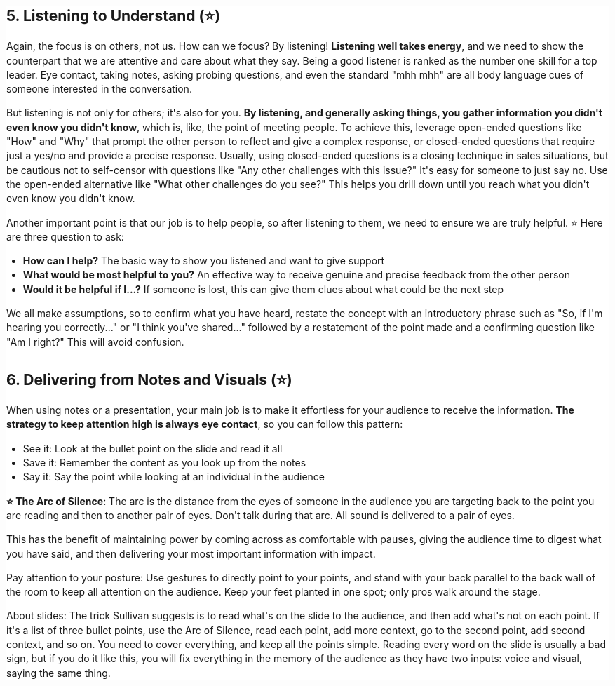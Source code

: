 ## 5. Listening to Understand (⭐)

Again, the focus is on others, not us. How can we focus? By listening!
**Listening well takes energy**, and we need to show the counterpart that we are attentive and care about what they say. Being a good listener is ranked as the number one skill for a top leader. Eye contact, taking notes, asking probing questions, and even the standard "mhh mhh" are all body language cues of someone interested in the conversation.

But listening is not only for others; it's also for you. **By listening, and generally asking things, you gather information you didn't even know you didn't know**, which is, like, the point of meeting people. To achieve this, leverage open-ended questions like "How" and "Why" that prompt the other person to reflect and give a complex response, or closed-ended questions that require just a yes/no and provide a precise response. Usually, using closed-ended questions is a closing technique in sales situations, but be cautious not to self-censor with questions like "Any other challenges with this issue?" It's easy for someone to just say no. Use the open-ended alternative like "What other challenges do you see?" This helps you drill down until you reach what you didn't even know you didn't know.

Another important point is that our job is to help people, so after listening to them, we need to ensure we are truly helpful. ⭐ Here are three question to ask:

- **How can I help?** The basic way to show you listened and want to give support
- **What would be most helpful to you?** An effective way to receive genuine and precise feedback from the other person
- **Would it be helpful if I...?** If someone is lost, this can give them clues about what could be the next step

We all make assumptions, so to confirm what you have heard, restate the concept with an introductory phrase such as "So, if I'm hearing you correctly..." or "I think you've shared..." followed by a restatement of the point made and a confirming question like "Am I right?" This will avoid confusion.

## 6. Delivering from Notes and Visuals (⭐)

When using notes or a presentation, your main job is to make it effortless for your audience to receive the information. **The strategy to keep attention high is always eye contact**, so you can follow this pattern:

- See it: Look at the bullet point on the slide and read it all
- Save it: Remember the content as you look up from the notes
- Say it: Say the point while looking at an individual in the audience

**⭐ The Arc of Silence**: The arc is the distance from the eyes of someone in the audience you are targeting back to the point you are reading and then to another pair of eyes. Don't talk during that arc. All sound is delivered to a pair of eyes.

This has the benefit of maintaining power by coming across as comfortable with pauses, giving the audience time to digest what you have said, and then delivering your most important information with impact.

Pay attention to your posture: Use gestures to directly point to your points, and stand with your back parallel to the back wall of the room to keep all attention on the audience. Keep your feet planted in one spot; only pros walk around the stage.

About slides: The trick Sullivan suggests is to read what's on the slide to the audience, and then add what's not on each point. If it's a list of three bullet points, use the Arc of Silence, read each point, add more context, go to the second point, add second context, and so on. You need to cover everything, and keep all the points simple. Reading every word on the slide is usually a bad sign, but if you do it like this, you will fix everything in the memory of the audience as they have two inputs: voice and visual, saying the same thing.
